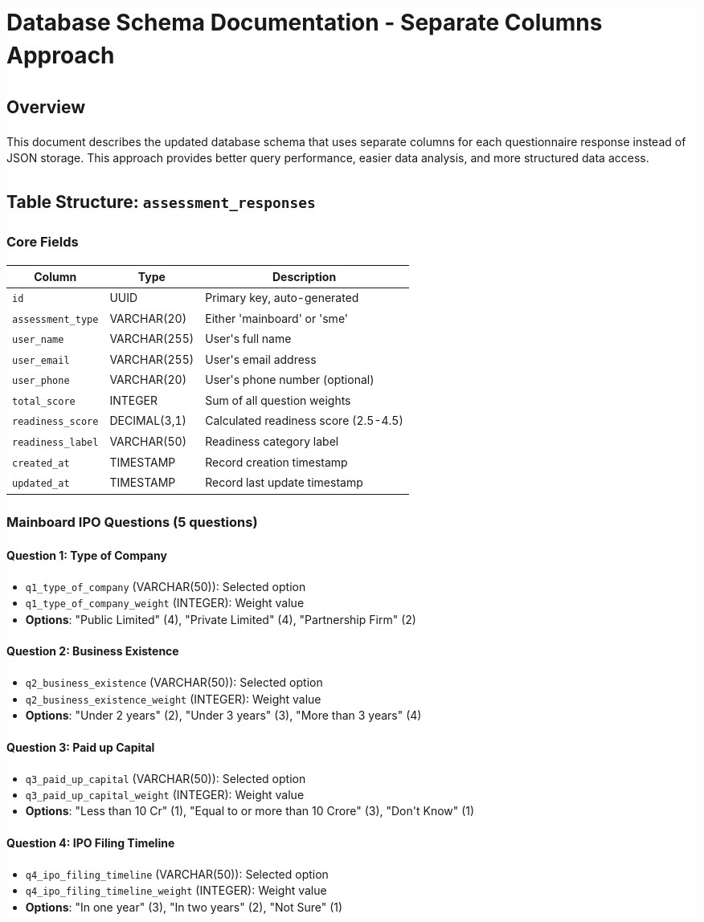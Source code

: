 # Database Schema Documentation - Separate Columns Approach

## Overview

This document describes the updated database schema that uses separate columns for each questionnaire response instead of JSON storage. This approach provides better query performance, easier data analysis, and more structured data access.

## Table Structure: `assessment_responses`

### Core Fields
| Column | Type | Description |
|--------|------|-------------|
| `id` | UUID | Primary key, auto-generated |
| `assessment_type` | VARCHAR(20) | Either 'mainboard' or 'sme' |
| `user_name` | VARCHAR(255) | User's full name |
| `user_email` | VARCHAR(255) | User's email address |
| `user_phone` | VARCHAR(20) | User's phone number (optional) |
| `total_score` | INTEGER | Sum of all question weights |
| `readiness_score` | DECIMAL(3,1) | Calculated readiness score (2.5-4.5) |
| `readiness_label` | VARCHAR(50) | Readiness category label |
| `created_at` | TIMESTAMP | Record creation timestamp |
| `updated_at` | TIMESTAMP | Record last update timestamp |

### Mainboard IPO Questions (5 questions)

#### Question 1: Type of Company
- `q1_type_of_company` (VARCHAR(50)): Selected option
- `q1_type_of_company_weight` (INTEGER): Weight value
- **Options**: "Public Limited" (4), "Private Limited" (4), "Partnership Firm" (2)

#### Question 2: Business Existence
- `q2_business_existence` (VARCHAR(50)): Selected option
- `q2_business_existence_weight` (INTEGER): Weight value
- **Options**: "Under 2 years" (2), "Under 3 years" (3), "More than 3 years" (4)

#### Question 3: Paid up Capital
- `q3_paid_up_capital` (VARCHAR(50)): Selected option
- `q3_paid_up_capital_weight` (INTEGER): Weight value
- **Options**: "Less than 10 Cr" (1), "Equal to or more than 10 Crore" (3), "Don't Know" (1)

#### Question 4: IPO Filing Timeline
- `q4_ipo_filing_timeline` (VARCHAR(50)): Selected option
- `q4_ipo_filing_timeline_weight` (INTEGER): Weight value
- **Options**: "In one year" (3), "In two years" (2), "Not Sure" (1)
